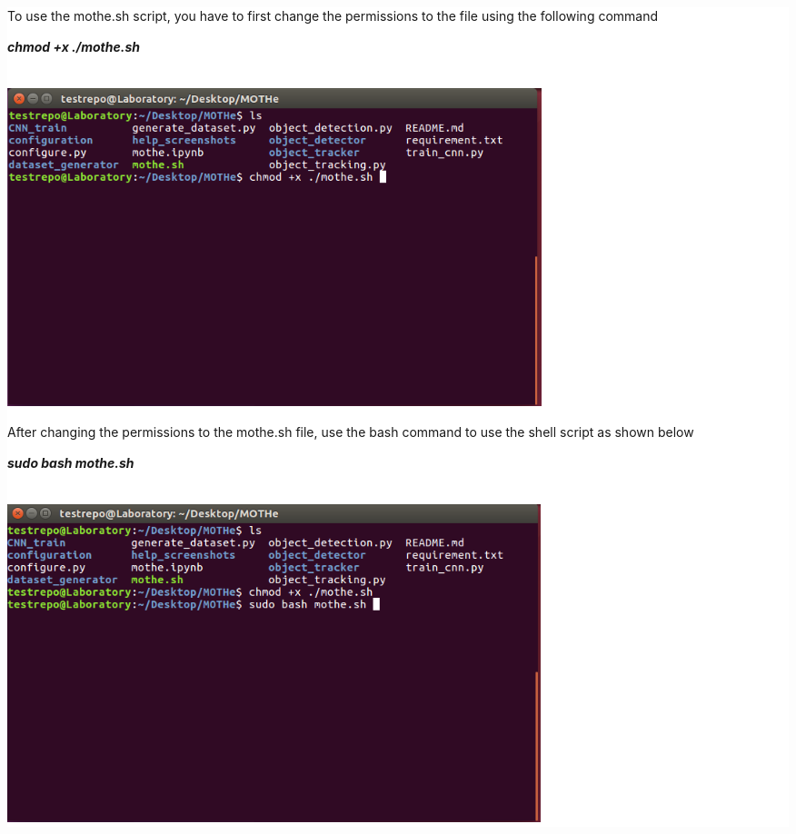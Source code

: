 To use the mothe.sh script, you have to first change the permissions to the file using the following command

**_chmod +x ./mothe.sh_**

<br>
<img height="350" src="https://github.com/Ananthsharma/MOTHe/blob/master/help_screenshots/chmod.png">
<br>

After changing the permissions to the mothe.sh file, use the bash command to use the shell script as shown below

**_sudo bash mothe.sh_**

<br>
<img height="350" src="https://github.com/Ananthsharma/MOTHe/blob/master/help_screenshots/bashmoth.png">
<br>

